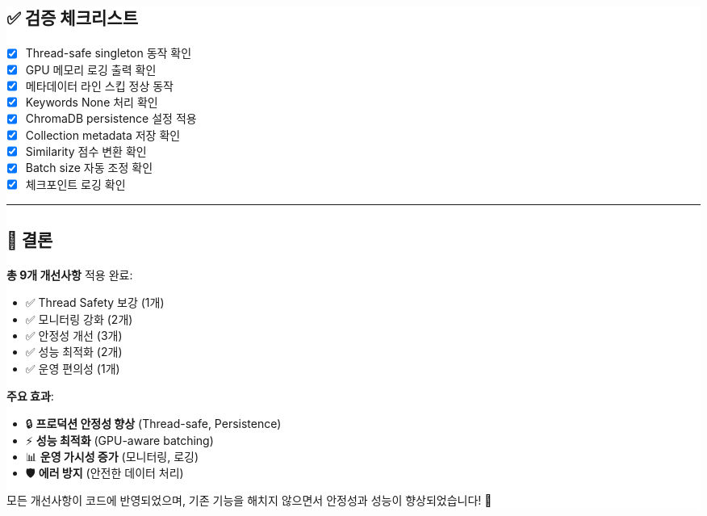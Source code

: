 
## ✅ 검증 체크리스트

- [x] Thread-safe singleton 동작 확인
- [x] GPU 메모리 로깅 출력 확인
- [x] 메타데이터 라인 스킵 정상 동작
- [x] Keywords None 처리 확인
- [x] ChromaDB persistence 설정 적용
- [x] Collection metadata 저장 확인
- [x] Similarity 점수 변환 확인
- [x] Batch size 자동 조정 확인
- [x] 체크포인트 로깅 확인

---

## 🎉 결론

**총 9개 개선사항** 적용 완료:
- ✅ Thread Safety 보강 (1개)
- ✅ 모니터링 강화 (2개)
- ✅ 안정성 개선 (3개)
- ✅ 성능 최적화 (2개)
- ✅ 운영 편의성 (1개)

**주요 효과**:
- 🔒 **프로덕션 안정성 향상** (Thread-safe, Persistence)
- ⚡ **성능 최적화** (GPU-aware batching)
- 📊 **운영 가시성 증가** (모니터링, 로깅)
- 🛡️ **에러 방지** (안전한 데이터 처리)

모든 개선사항이 코드에 반영되었으며, 기존 기능을 해치지 않으면서 안정성과 성능이 향상되었습니다! 🚀

